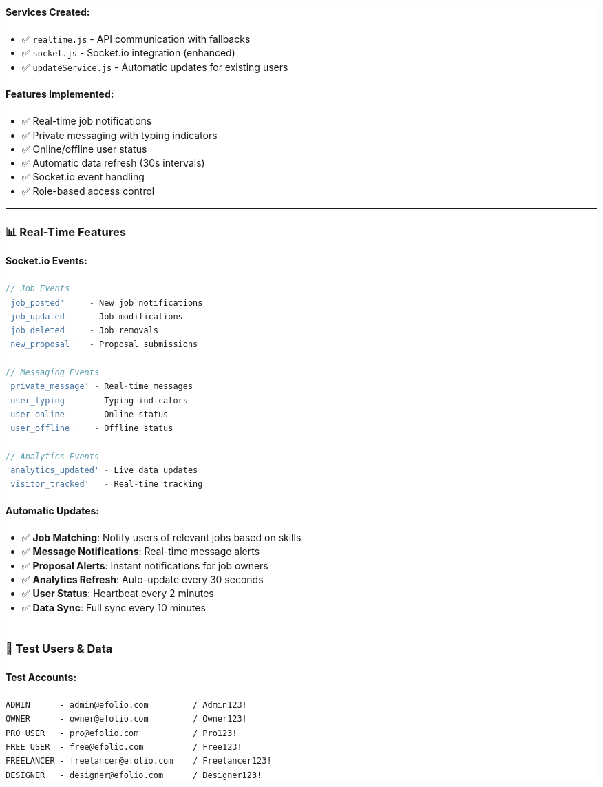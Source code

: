 #### **Services Created**:
- ✅ `realtime.js` - API communication with fallbacks
- ✅ `socket.js` - Socket.io integration (enhanced)
- ✅ `updateService.js` - Automatic updates for existing users

#### **Features Implemented**:
- ✅ Real-time job notifications
- ✅ Private messaging with typing indicators
- ✅ Online/offline user status
- ✅ Automatic data refresh (30s intervals)
- ✅ Socket.io event handling
- ✅ Role-based access control

---

### **📊 Real-Time Features**

#### **Socket.io Events**:
```javascript
// Job Events
'job_posted'     - New job notifications
'job_updated'    - Job modifications
'job_deleted'    - Job removals
'new_proposal'   - Proposal submissions

// Messaging Events
'private_message' - Real-time messages
'user_typing'     - Typing indicators
'user_online'     - Online status
'user_offline'    - Offline status

// Analytics Events
'analytics_updated' - Live data updates
'visitor_tracked'   - Real-time tracking
```

#### **Automatic Updates**:
- ✅ **Job Matching**: Notify users of relevant jobs based on skills
- ✅ **Message Notifications**: Real-time message alerts
- ✅ **Proposal Alerts**: Instant notifications for job owners
- ✅ **Analytics Refresh**: Auto-update every 30 seconds
- ✅ **User Status**: Heartbeat every 2 minutes
- ✅ **Data Sync**: Full sync every 10 minutes

---

### **🧪 Test Users & Data**

#### **Test Accounts**:
```
ADMIN      - admin@efolio.com         / Admin123!
OWNER      - owner@efolio.com         / Owner123!
PRO USER   - pro@efolio.com           / Pro123!
FREE USER  - free@efolio.com          / Free123!
FREELANCER - freelancer@efolio.com    / Freelancer123!
DESIGNER   - designer@efolio.com      / Designer123!
```
